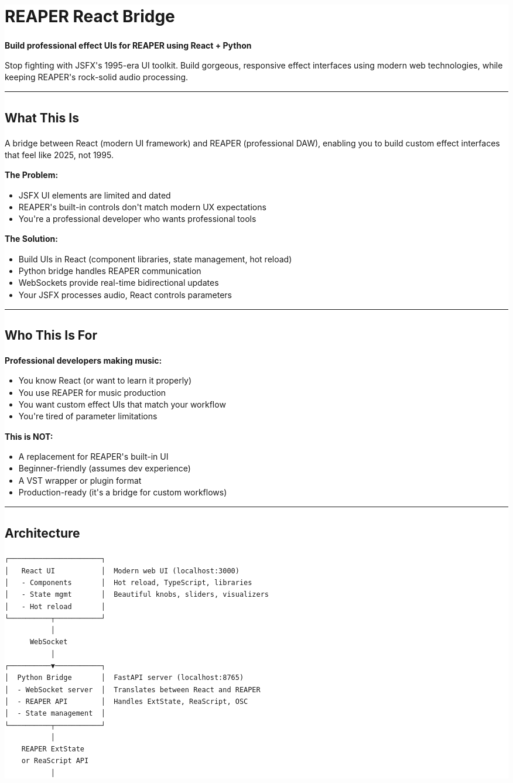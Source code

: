 # REAPER React Bridge

**Build professional effect UIs for REAPER using React + Python**

Stop fighting with JSFX's 1995-era UI toolkit. Build gorgeous, responsive effect interfaces using modern web technologies, while keeping REAPER's rock-solid audio processing.

---

## What This Is

A bridge between React (modern UI framework) and REAPER (professional DAW), enabling you to build custom effect interfaces that feel like 2025, not 1995.

**The Problem:**
- JSFX UI elements are limited and dated
- REAPER's built-in controls don't match modern UX expectations
- You're a professional developer who wants professional tools

**The Solution:**
- Build UIs in React (component libraries, state management, hot reload)
- Python bridge handles REAPER communication
- WebSockets provide real-time bidirectional updates
- Your JSFX processes audio, React controls parameters

---

## Who This Is For

**Professional developers making music:**
- You know React (or want to learn it properly)
- You use REAPER for music production
- You want custom effect UIs that match your workflow
- You're tired of parameter limitations

**This is NOT:**
- A replacement for REAPER's built-in UI
- Beginner-friendly (assumes dev experience)
- A VST wrapper or plugin format
- Production-ready (it's a bridge for custom workflows)

---

## Architecture

```
┌──────────────────────┐
│   React UI           │  Modern web UI (localhost:3000)
│   - Components       │  Hot reload, TypeScript, libraries
│   - State mgmt       │  Beautiful knobs, sliders, visualizers
│   - Hot reload       │
└──────────┬───────────┘
           │
      WebSocket
           │
┌──────────▼───────────┐
│  Python Bridge       │  FastAPI server (localhost:8765)
│  - WebSocket server  │  Translates between React and REAPER
│  - REAPER API        │  Handles ExtState, ReaScript, OSC
│  - State management  │
└──────────┬───────────┘
           │
    REAPER ExtState
    or ReaScript API
           │
```